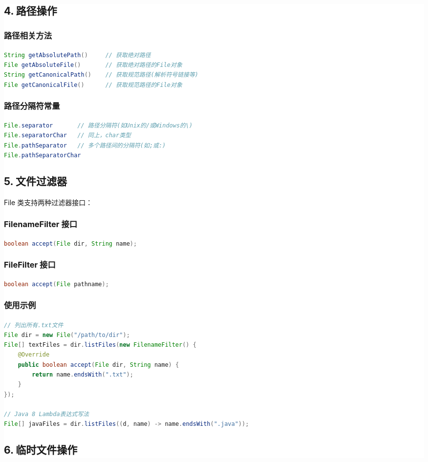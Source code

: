 ## 4. 路径操作

### 路径相关方法

```java
String getAbsolutePath()     // 获取绝对路径
File getAbsoluteFile()       // 获取绝对路径的File对象
String getCanonicalPath()    // 获取规范路径(解析符号链接等)
File getCanonicalFile()      // 获取规范路径的File对象
```

### 路径分隔符常量

```java
File.separator       // 路径分隔符(如Unix的/或Windows的\)
File.separatorChar   // 同上，char类型
File.pathSeparator   // 多个路径间的分隔符(如;或:)
File.pathSeparatorChar
```

## 5. 文件过滤器

File 类支持两种过滤器接口：

### FilenameFilter 接口

```java
boolean accept(File dir, String name);
```

### FileFilter 接口

```java
boolean accept(File pathname);
```

### 使用示例

```java
// 列出所有.txt文件
File dir = new File("/path/to/dir");
File[] textFiles = dir.listFiles(new FilenameFilter() {
    @Override
    public boolean accept(File dir, String name) {
        return name.endsWith(".txt");
    }
});

// Java 8 Lambda表达式写法
File[] javaFiles = dir.listFiles((d, name) -> name.endsWith(".java"));
```

## 6. 临时文件操作
